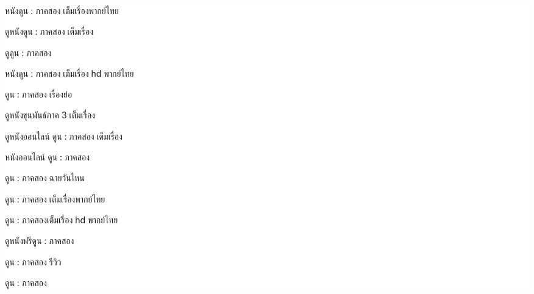 หนังดูน : ภาคสอง เต็มเรื่องพากย์ไทย


ดูหนังดูน : ภาคสอง เต็มเรื่อง


ดูดูน : ภาคสอง


หนังดูน : ภาคสอง เต็มเรื่อง hd พากย์ไทย


ดูน : ภาคสอง เรื่องย่อ


ดูหนังขุนพันธ์ภาค 3 เต็มเรื่อง


ดูหนังออนไลน์ ดูน : ภาคสอง เต็มเรื่อง


หนังออนไลน์ ดูน : ภาคสอง


ดูน : ภาคสอง ฉายวันไหน


ดูน : ภาคสอง เต็มเรื่องพากย์ไทย


ดูน : ภาคสองเต็มเรื่อง hd พากย์ไทย


ดูหนังฟรีดูน : ภาคสอง


ดูน : ภาคสอง รีวิว


ดูน : ภาคสอง
